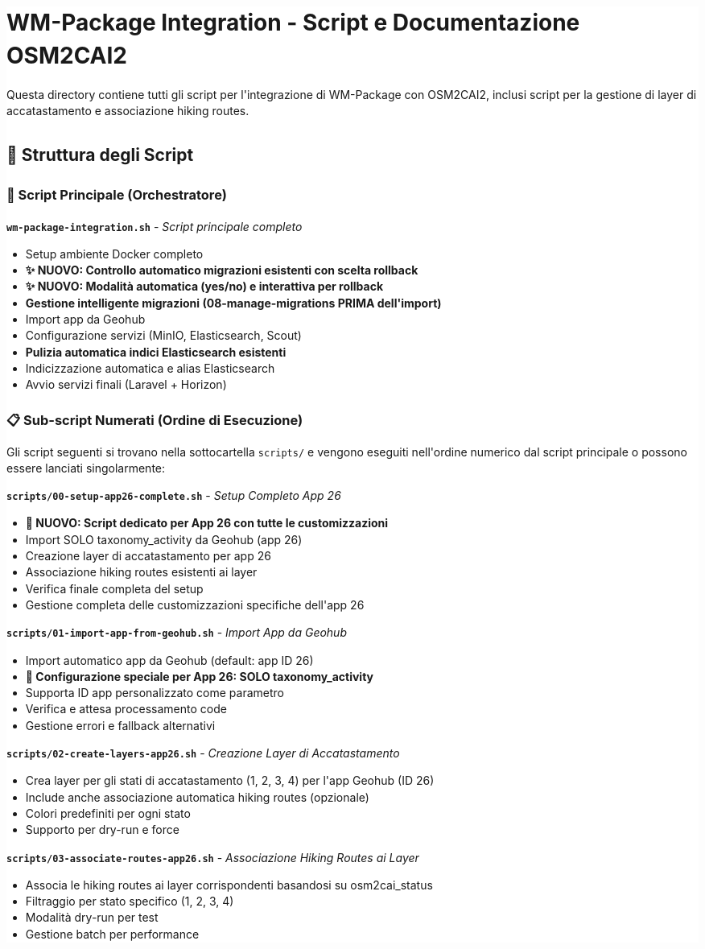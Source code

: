 # WM-Package Integration - Script e Documentazione OSM2CAI2

Questa directory contiene tutti gli script per l'integrazione di WM-Package con OSM2CAI2, inclusi script per la gestione di layer di accatastamento e associazione hiking routes.

## 📂 Struttura degli Script

### 🎯 Script Principale (Orchestratore)

**`wm-package-integration.sh`** - *Script principale completo*
- Setup ambiente Docker completo
- **✨ NUOVO: Controllo automatico migrazioni esistenti con scelta rollback**
- **✨ NUOVO: Modalità automatica (yes/no) e interattiva per rollback**
- **Gestione intelligente migrazioni (08-manage-migrations PRIMA dell'import)**
- Import app da Geohub
- Configurazione servizi (MinIO, Elasticsearch, Scout)
- **Pulizia automatica indici Elasticsearch esistenti**
- Indicizzazione automatica e alias Elasticsearch
- Avvio servizi finali (Laravel + Horizon)

### 📋 Sub-script Numerati (Ordine di Esecuzione)

Gli script seguenti si trovano nella sottocartella `scripts/` e vengono eseguiti nell'ordine numerico dal script principale o possono essere lanciati singolarmente:

**`scripts/00-setup-app26-complete.sh`** - *Setup Completo App 26*
- **🎯 NUOVO: Script dedicato per App 26 con tutte le customizzazioni**
- Import SOLO taxonomy_activity da Geohub (app 26)
- Creazione layer di accatastamento per app 26
- Associazione hiking routes esistenti ai layer
- Verifica finale completa del setup
- Gestione completa delle customizzazioni specifiche dell'app 26

**`scripts/01-import-app-from-geohub.sh`** - *Import App da Geohub*
- Import automatico app da Geohub (default: app ID 26)
- **🎯 Configurazione speciale per App 26: SOLO taxonomy_activity**
- Supporta ID app personalizzato come parametro
- Verifica e attesa processamento code
- Gestione errori e fallback alternativi

**`scripts/02-create-layers-app26.sh`** - *Creazione Layer di Accatastamento*
- Crea layer per gli stati di accatastamento (1, 2, 3, 4) per l'app Geohub (ID 26)
- Include anche associazione automatica hiking routes (opzionale)
- Colori predefiniti per ogni stato
- Supporto per dry-run e force

**`scripts/03-associate-routes-app26.sh`** - *Associazione Hiking Routes ai Layer*
- Associa le hiking routes ai layer corrispondenti basandosi su osm2cai_status
- Filtraggio per stato specifico (1, 2, 3, 4)
- Modalità dry-run per test
- Gestione batch per performance
